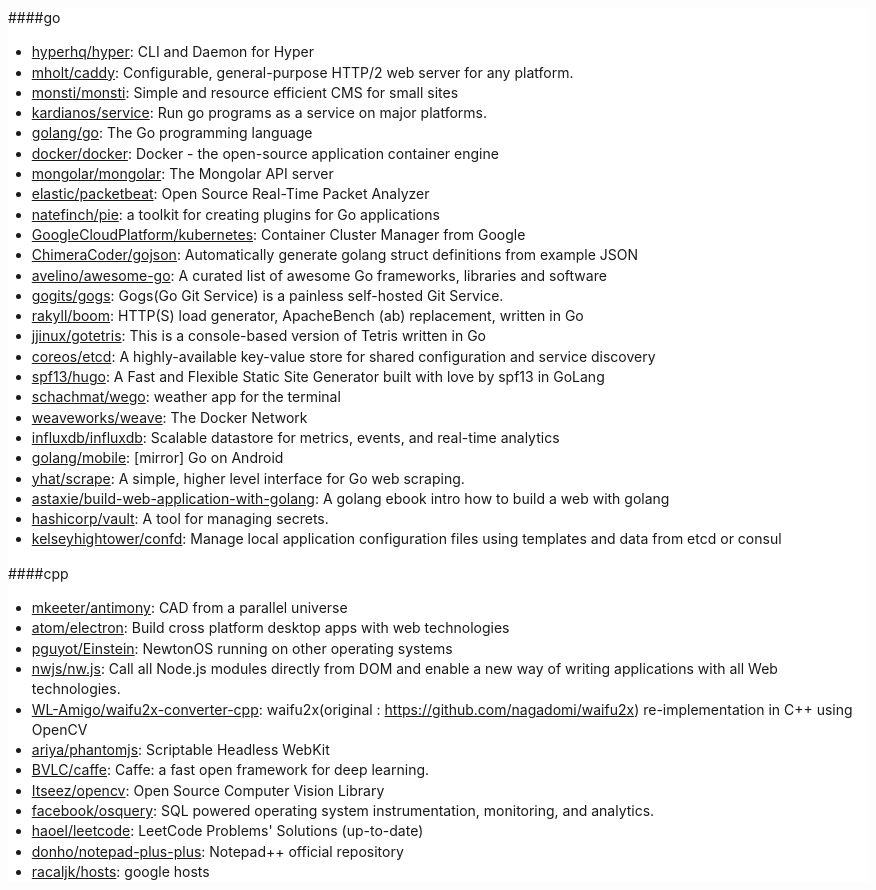 ####go
* [hyperhq/hyper](https://github.com/hyperhq/hyper): CLI and Daemon for Hyper
* [mholt/caddy](https://github.com/mholt/caddy): Configurable, general-purpose HTTP/2 web server for any platform.
* [monsti/monsti](https://github.com/monsti/monsti): Simple and resource efficient CMS for small sites
* [kardianos/service](https://github.com/kardianos/service): Run go programs as a service on major platforms.
* [golang/go](https://github.com/golang/go): The Go programming language
* [docker/docker](https://github.com/docker/docker): Docker - the open-source application container engine
* [mongolar/mongolar](https://github.com/mongolar/mongolar): The Mongolar API server
* [elastic/packetbeat](https://github.com/elastic/packetbeat): Open Source Real-Time Packet Analyzer
* [natefinch/pie](https://github.com/natefinch/pie): a toolkit for creating plugins for Go applications
* [GoogleCloudPlatform/kubernetes](https://github.com/GoogleCloudPlatform/kubernetes): Container Cluster Manager from Google
* [ChimeraCoder/gojson](https://github.com/ChimeraCoder/gojson): Automatically generate golang struct definitions from example JSON
* [avelino/awesome-go](https://github.com/avelino/awesome-go): A curated list of awesome Go frameworks, libraries and software
* [gogits/gogs](https://github.com/gogits/gogs): Gogs(Go Git Service) is a painless self-hosted Git Service.
* [rakyll/boom](https://github.com/rakyll/boom): HTTP(S) load generator, ApacheBench (ab) replacement, written in Go
* [jjinux/gotetris](https://github.com/jjinux/gotetris): This is a console-based version of Tetris written in Go
* [coreos/etcd](https://github.com/coreos/etcd): A highly-available key-value store for shared configuration and service discovery
* [spf13/hugo](https://github.com/spf13/hugo): A Fast and Flexible Static Site Generator built with love by spf13 in GoLang
* [schachmat/wego](https://github.com/schachmat/wego): weather app for the terminal
* [weaveworks/weave](https://github.com/weaveworks/weave): The Docker Network
* [influxdb/influxdb](https://github.com/influxdb/influxdb): Scalable datastore for metrics, events, and real-time analytics
* [golang/mobile](https://github.com/golang/mobile): [mirror] Go on Android
* [yhat/scrape](https://github.com/yhat/scrape): A simple, higher level interface for Go web scraping.
* [astaxie/build-web-application-with-golang](https://github.com/astaxie/build-web-application-with-golang): A golang ebook intro how to build a web with golang
* [hashicorp/vault](https://github.com/hashicorp/vault): A tool for managing secrets.
* [kelseyhightower/confd](https://github.com/kelseyhightower/confd): Manage local application configuration files using templates and data from etcd or consul

####cpp
* [mkeeter/antimony](https://github.com/mkeeter/antimony): CAD from a parallel universe
* [atom/electron](https://github.com/atom/electron): Build cross platform desktop apps with web technologies
* [pguyot/Einstein](https://github.com/pguyot/Einstein): NewtonOS running on other operating systems
* [nwjs/nw.js](https://github.com/nwjs/nw.js): Call all Node.js modules directly from DOM and enable a new way of writing applications with all Web technologies.
* [WL-Amigo/waifu2x-converter-cpp](https://github.com/WL-Amigo/waifu2x-converter-cpp): waifu2x(original : https://github.com/nagadomi/waifu2x) re-implementation in C++ using OpenCV
* [ariya/phantomjs](https://github.com/ariya/phantomjs): Scriptable Headless WebKit
* [BVLC/caffe](https://github.com/BVLC/caffe): Caffe: a fast open framework for deep learning.
* [Itseez/opencv](https://github.com/Itseez/opencv): Open Source Computer Vision Library
* [facebook/osquery](https://github.com/facebook/osquery): SQL powered operating system instrumentation, monitoring, and analytics.
* [haoel/leetcode](https://github.com/haoel/leetcode): LeetCode Problems' Solutions (up-to-date)
* [donho/notepad-plus-plus](https://github.com/donho/notepad-plus-plus): Notepad++ official repository
* [racaljk/hosts](https://github.com/racaljk/hosts): google hosts